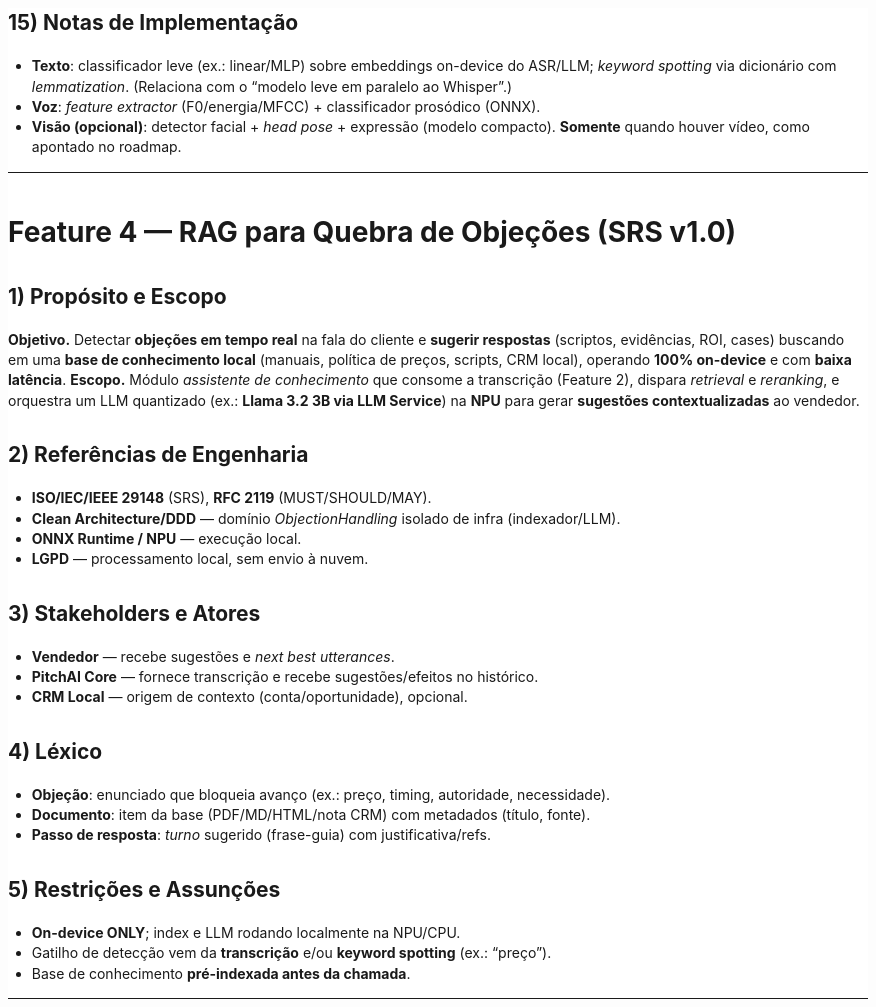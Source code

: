 ## 15) Notas de Implementação

* **Texto**: classificador leve (ex.: linear/MLP) sobre embeddings on-device do ASR/LLM; *keyword spotting* via dicionário com *lemmatization*. (Relaciona com o “modelo leve em paralelo ao Whisper”.)&#x20;
* **Voz**: *feature extractor* (F0/energia/MFCC) + classificador prosódico (ONNX).
* **Visão (opcional)**: detector facial + *head pose* + expressão (modelo compacto). **Somente** quando houver vídeo, como apontado no roadmap.&#x20;

---

# Feature 4 — RAG para Quebra de Objeções (SRS v1.0)

## 1) Propósito e Escopo

**Objetivo.** Detectar **objeções em tempo real** na fala do cliente e **sugerir respostas** (scriptos, evidências, ROI, cases) buscando em uma **base de conhecimento local** (manuais, política de preços, scripts, CRM local), operando **100% on-device** e com **baixa latência**. 
**Escopo.** Módulo *assistente de conhecimento* que consome a transcrição (Feature 2), dispara *retrieval* e *reranking*, e orquestra um LLM quantizado (ex.: **Llama 3.2 3B via LLM Service**) na **NPU** para gerar **sugestões contextualizadas** ao vendedor. 

## 2) Referências de Engenharia

* **ISO/IEC/IEEE 29148** (SRS), **RFC 2119** (MUST/SHOULD/MAY).
* **Clean Architecture/DDD** — domínio *ObjectionHandling* isolado de infra (indexador/LLM).
* **ONNX Runtime / NPU** — execução local. 
* **LGPD** — processamento local, sem envio à nuvem. 

## 3) Stakeholders e Atores

* **Vendedor** — recebe sugestões e *next best utterances*.
* **PitchAI Core** — fornece transcrição e recebe sugestões/efeitos no histórico.
* **CRM Local** — origem de contexto (conta/oportunidade), opcional.&#x20;

## 4) Léxico

* **Objeção**: enunciado que bloqueia avanço (ex.: preço, timing, autoridade, necessidade).&#x20;
* **Documento**: item da base (PDF/MD/HTML/nota CRM) com metadados (título, fonte).
* **Passo de resposta**: *turno* sugerido (frase-guia) com justificativa/refs.

## 5) Restrições e Assunções

* **On-device ONLY**; index e LLM rodando localmente na NPU/CPU.&#x20;
* Gatilho de detecção vem da **transcrição** e/ou **keyword spotting** (ex.: “preço”).&#x20;
* Base de conhecimento **pré-indexada antes da chamada**.&#x20;

---
